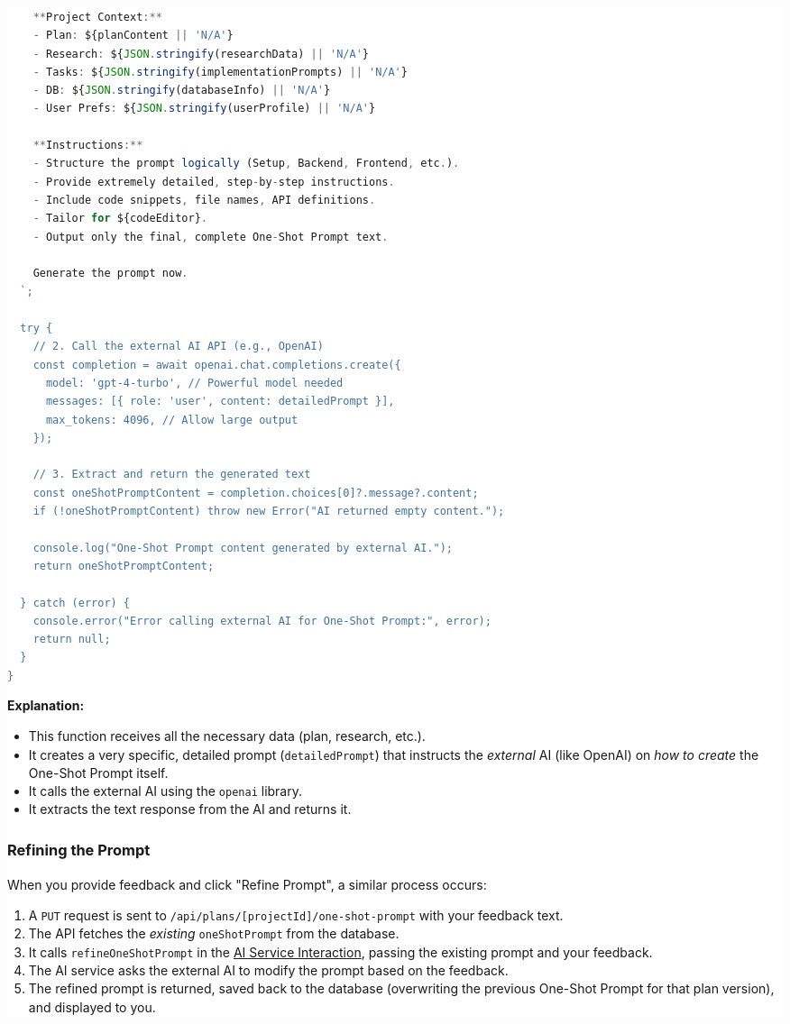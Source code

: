 ```typescript
    **Project Context:**
    - Plan: ${planContent || 'N/A'}
    - Research: ${JSON.stringify(researchData) || 'N/A'}
    - Tasks: ${JSON.stringify(implementationPrompts) || 'N/A'}
    - DB: ${JSON.stringify(databaseInfo) || 'N/A'}
    - User Prefs: ${JSON.stringify(userProfile) || 'N/A'}

    **Instructions:**
    - Structure the prompt logically (Setup, Backend, Frontend, etc.).
    - Provide extremely detailed, step-by-step instructions.
    - Include code snippets, file names, API definitions.
    - Tailor for ${codeEditor}.
    - Output only the final, complete One-Shot Prompt text.

    Generate the prompt now.
  `;

  try {
    // 2. Call the external AI API (e.g., OpenAI)
    const completion = await openai.chat.completions.create({
      model: 'gpt-4-turbo', // Powerful model needed
      messages: [{ role: 'user', content: detailedPrompt }],
      max_tokens: 4096, // Allow large output
    });

    // 3. Extract and return the generated text
    const oneShotPromptContent = completion.choices[0]?.message?.content;
    if (!oneShotPromptContent) throw new Error("AI returned empty content.");

    console.log("One-Shot Prompt content generated by external AI.");
    return oneShotPromptContent;

  } catch (error) {
    console.error("Error calling external AI for One-Shot Prompt:", error);
    return null;
  }
}
```

**Explanation:**
*   This function receives all the necessary data (plan, research, etc.).
*   It creates a very specific, detailed prompt (`detailedPrompt`) that instructs the *external* AI (like OpenAI) on *how to create* the One-Shot Prompt itself.
*   It calls the external AI using the `openai` library.
*   It extracts the text response from the AI and returns it.

### Refining the Prompt

When you provide feedback and click "Refine Prompt", a similar process occurs:

1.  A `PUT` request is sent to `/api/plans/[projectId]/one-shot-prompt` with your feedback text.
2.  The API fetches the *existing* `oneShotPrompt` from the database.
3.  It calls `refineOneShotPrompt` in the [AI Service Interaction](03_ai_service_interaction.md), passing the existing prompt and your feedback.
4.  The AI service asks the external AI to modify the prompt based on the feedback.
5.  The refined prompt is returned, saved back to the database (overwriting the previous One-Shot Prompt for that plan version), and displayed to you.
